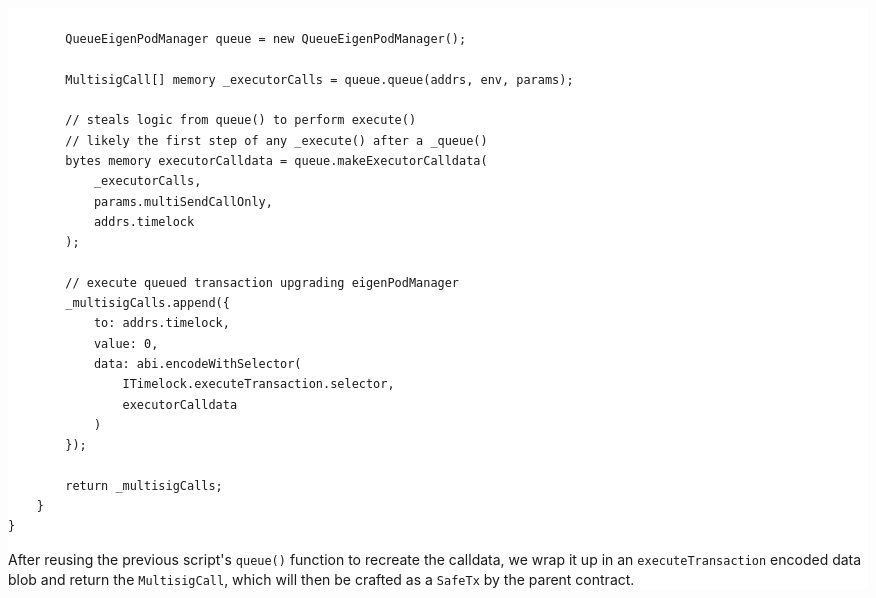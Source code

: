 ```solidity

        QueueEigenPodManager queue = new QueueEigenPodManager();

        MultisigCall[] memory _executorCalls = queue.queue(addrs, env, params);

        // steals logic from queue() to perform execute()
        // likely the first step of any _execute() after a _queue()
        bytes memory executorCalldata = queue.makeExecutorCalldata(
            _executorCalls,
            params.multiSendCallOnly,
            addrs.timelock
        );

        // execute queued transaction upgrading eigenPodManager
        _multisigCalls.append({
            to: addrs.timelock,
            value: 0,
            data: abi.encodeWithSelector(
                ITimelock.executeTransaction.selector,
                executorCalldata
            )
        });

        return _multisigCalls;
    }
}
```

After reusing the previous script's `queue()` function to recreate the calldata, we wrap it up in an `executeTransaction` encoded data blob and return the `MultisigCall`, which will then be crafted as a `SafeTx` by the parent contract.